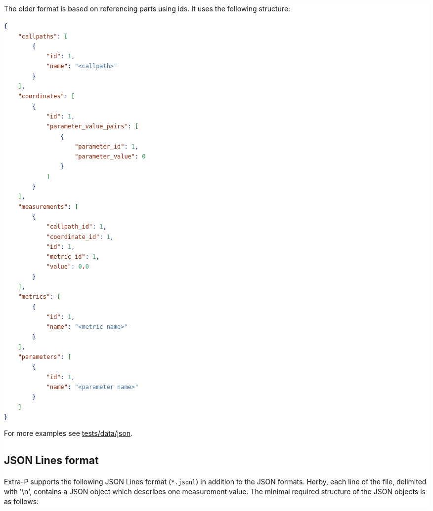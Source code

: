 The older format is based on referencing parts using ids.
It uses the following structure:

```json
{
    "callpaths": [
        {
            "id": 1,
            "name": "<callpath>"
        }
    ],
    "coordinates": [
        {
            "id": 1,
            "parameter_value_pairs": [
                {
                    "parameter_id": 1,
                    "parameter_value": 0
                }
            ]
        }
    ],
    "measurements": [
        {
            "callpath_id": 1,
            "coordinate_id": 1,
            "id": 1,
            "metric_id": 1,
            "value": 0.0
        }
    ],
    "metrics": [
        {
            "id": 1,
            "name": "<metric name>"
        }
    ],
    "parameters": [
        {
            "id": 1,
            "name": "<parameter name>"
        }
    ]
}
```

For more examples see [tests/data/json](../tests/data/json).

JSON Lines format
-----------------
Extra-P supports the following JSON Lines format (`*.jsonl`) in addition to the JSON formats.
Herby, each line of the file, delimited with '\n', contains a JSON object which describes one measurement value.
The minimal required structure of the JSON objects is as follows:
